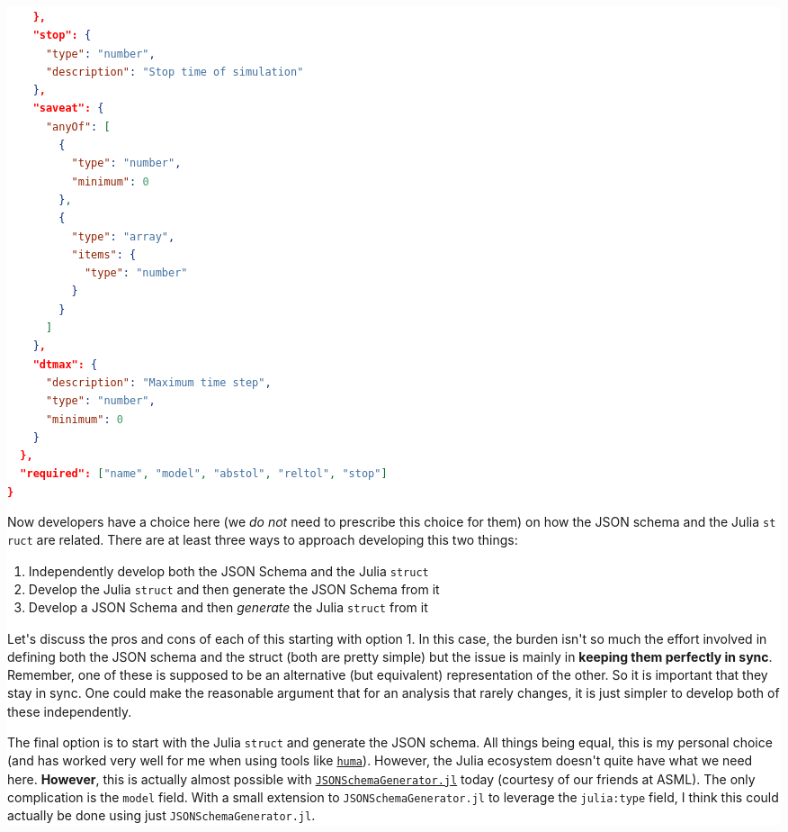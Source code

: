 ```json
    },
    "stop": {
      "type": "number",
      "description": "Stop time of simulation"
    },
    "saveat": {
      "anyOf": [
        {
          "type": "number",
          "minimum": 0
        },
        {
          "type": "array",
          "items": {
            "type": "number"
          }
        }
      ]
    },
    "dtmax": {
      "description": "Maximum time step",
      "type": "number",
      "minimum": 0
    }
  },
  "required": ["name", "model", "abstol", "reltol", "stop"]
}
```

Now developers have a choice here (we _do not_ need to prescribe this choice for
them) on how the JSON schema and the Julia `struct` are related. There are at
least three ways to approach developing this two things:

1. Independently develop both the JSON Schema and the Julia `struct`
2. Develop the Julia `struct` and then generate the JSON Schema from it
3. Develop a JSON Schema and then _generate_ the Julia `struct` from it

Let's discuss the pros and cons of each of this starting with option 1. In this
case, the burden isn't so much the effort involved in defining both the JSON
schema and the struct (both are pretty simple) but the issue is mainly in
**keeping them perfectly in sync**. Remember, one of these is supposed to be an
alternative (but equivalent) representation of the other. So it is important
that they stay in sync. One could make the reasonable argument that for an
analysis that rarely changes, it is just simpler to develop both of these
independently.

The final option is to start with the Julia `struct` and generate the JSON
schema. All things being equal, this is my personal choice (and has worked very
well for me when using tools like
[`huma`](https://github.com/danielgtaylor/huma)). However, the Julia ecosystem
doesn't quite have what we need here. **However**, this is actually almost
possible with
[`JSONSchemaGenerator.jl`](https://juliapackages.com/p/jsonschemagenerator)
today (courtesy of our friends at ASML). The only complication is the `model`
field. With a small extension to `JSONSchemaGenerator.jl` to leverage the
`julia:type` field, I think this could actually be done using just
`JSONSchemaGenerator.jl`.
